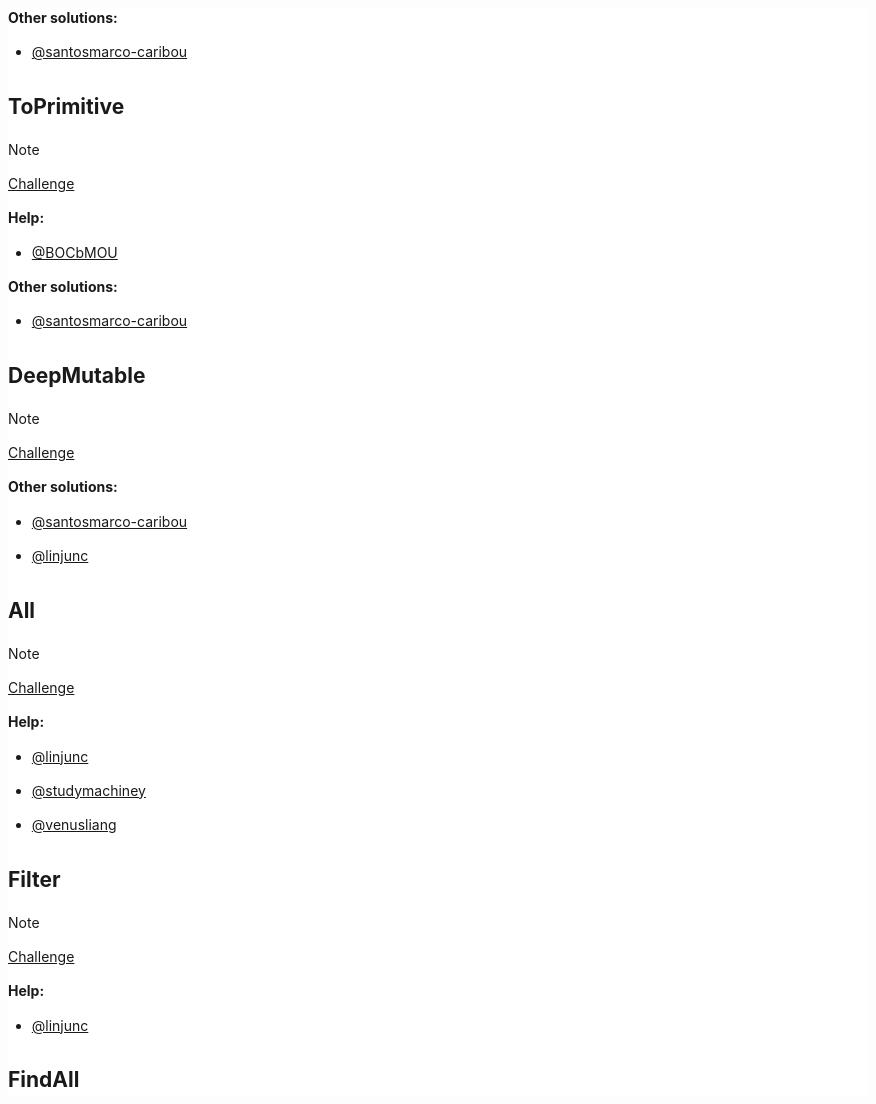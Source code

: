 **Other solutions:**

- [@santosmarco-caribou](https://github.com/type-challenges/type-challenges/issues/18773)

## ToPrimitive

> [!NOTE]
> [Challenge](https://github.com/type-challenges/type-challenges/blob/main/questions/16259-medium-to-primitive/README.md)

**Help:**

- [@BOCbMOU](https://github.com/type-challenges/type-challenges/issues/22057)

**Other solutions:**

- [@santosmarco-caribou](https://github.com/type-challenges/type-challenges/issues/18771)

## DeepMutable

> [!NOTE]
> [Challenge](https://github.com/type-challenges/type-challenges/blob/main/questions/17973-medium-deepmutable/README.md)

**Other solutions:**

- [@santosmarco-caribou](https://github.com/type-challenges/type-challenges/issues/18772)

- [@linjunc](https://github.com/type-challenges/type-challenges/issues/28340)

## All

> [!NOTE]
> [Challenge](https://github.com/type-challenges/type-challenges/blob/main/questions/18142-medium-all/README.md)

**Help:**

- [@linjunc](https://github.com/type-challenges/type-challenges/issues/28341)

- [@studymachiney](https://github.com/type-challenges/type-challenges/issues/24745)

- [@venusliang](https://github.com/type-challenges/type-challenges/issues/20895)

## Filter

> [!NOTE]
> [Challenge](https://github.com/type-challenges/type-challenges/blob/main/questions/18220-medium-filter/README.md)

**Help:**

- [@linjunc](https://github.com/type-challenges/type-challenges/issues/28342)

## FindAll
